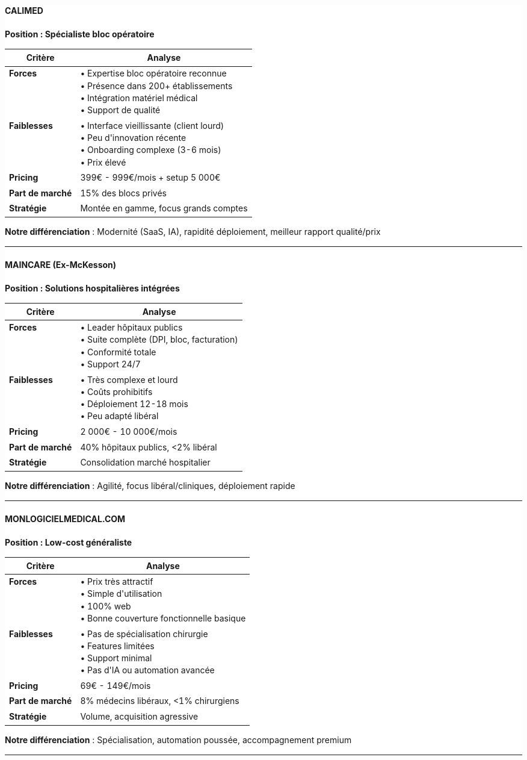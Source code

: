
#### **CALIMED**
**Position : Spécialiste bloc opératoire**

| Critère | Analyse |
|---------|---------|
| **Forces** | • Expertise bloc opératoire reconnue<br>• Présence dans 200+ établissements<br>• Intégration matériel médical<br>• Support de qualité |
| **Faiblesses** | • Interface vieillissante (client lourd)<br>• Peu d'innovation récente<br>• Onboarding complexe (3-6 mois)<br>• Prix élevé |
| **Pricing** | 399€ - 999€/mois + setup 5 000€ |
| **Part de marché** | 15% des blocs privés |
| **Stratégie** | Montée en gamme, focus grands comptes |

**Notre différenciation** : Modernité (SaaS, IA), rapidité déploiement, meilleur rapport qualité/prix

---

#### **MAINCARE (Ex-McKesson)**
**Position : Solutions hospitalières intégrées**

| Critère | Analyse |
|---------|---------|
| **Forces** | • Leader hôpitaux publics<br>• Suite complète (DPI, bloc, facturation)<br>• Conformité totale<br>• Support 24/7 |
| **Faiblesses** | • Très complexe et lourd<br>• Coûts prohibitifs<br>• Déploiement 12-18 mois<br>• Peu adapté libéral |
| **Pricing** | 2 000€ - 10 000€/mois |
| **Part de marché** | 40% hôpitaux publics, <2% libéral |
| **Stratégie** | Consolidation marché hospitalier |

**Notre différenciation** : Agilité, focus libéral/cliniques, déploiement rapide

---

#### **MONLOGICIELMEDICAL.COM**
**Position : Low-cost généraliste**

| Critère | Analyse |
|---------|---------|
| **Forces** | • Prix très attractif<br>• Simple d'utilisation<br>• 100% web<br>• Bonne couverture fonctionnelle basique |
| **Faiblesses** | • Pas de spécialisation chirurgie<br>• Features limitées<br>• Support minimal<br>• Pas d'IA ou automation avancée |
| **Pricing** | 69€ - 149€/mois |
| **Part de marché** | 8% médecins libéraux, <1% chirurgiens |
| **Stratégie** | Volume, acquisition agressive |

**Notre différenciation** : Spécialisation, automation poussée, accompagnement premium

---